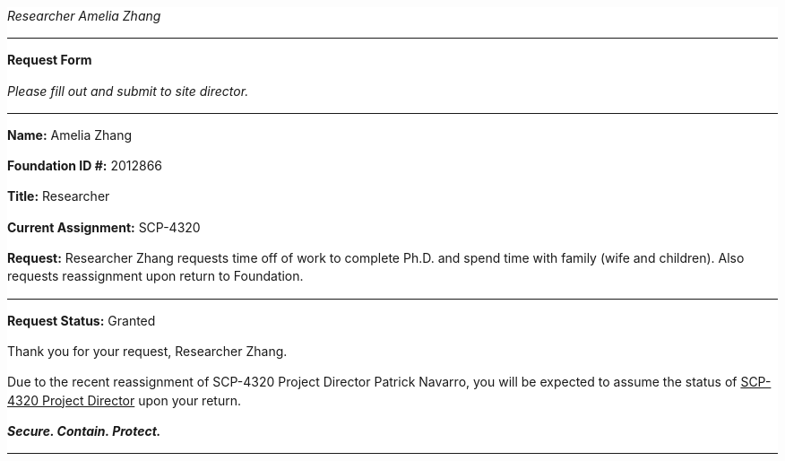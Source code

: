 _Researcher Amelia Zhang_

* * *

**Request Form**

_Please fill out and submit to site director._

* * *

**Name:** Amelia Zhang

**Foundation ID #:** 2012866

**Title:** Researcher

**Current Assignment:** SCP-4320

**Request:** Researcher Zhang requests time off of work to complete Ph.D. and spend time with family (wife and children). Also requests reassignment upon return to Foundation.

* * *

**Request Status:** Granted

Thank you for your request, Researcher Zhang.

Due to the recent reassignment of SCP-4320 Project Director Patrick Navarro, you will be expected to assume the status of [SCP-4320 Project Director](/a-great-palace-atop-the-world) upon your return.

**_Secure. Contain. Protect._**

* * *